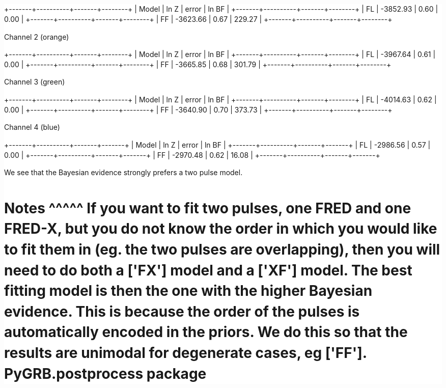 +-------+----------+-------+--------+
| Model |   ln Z   | error | ln BF  |
+-------+----------+-------+--------+
| FL    | -3852.93 |  0.60 |  0.00  |
+-------+----------+-------+--------+
| FF    | -3623.66 |  0.67 | 229.27 |
+-------+----------+-------+--------+


Channel 2 (orange)

+-------+----------+-------+--------+
| Model |   ln Z   | error | ln BF  |
+-------+----------+-------+--------+
| FL    | -3967.64 |  0.61 |  0.00  |
+-------+----------+-------+--------+
| FF    | -3665.85 |  0.68 | 301.79 |
+-------+----------+-------+--------+


Channel 3 (green)

+-------+----------+-------+--------+
| Model |   ln Z   | error | ln BF  |
+-------+----------+-------+--------+
| FL    | -4014.63 |  0.62 |  0.00  |
+-------+----------+-------+--------+
| FF    | -3640.90 |  0.70 | 373.73 |
+-------+----------+-------+--------+


Channel 4 (blue)

+-------+----------+-------+-------+
| Model |   ln Z   | error | ln BF |
+-------+----------+-------+-------+
| FL    | -2986.56 |  0.57 |  0.00 |
+-------+----------+-------+-------+
| FF    | -2970.48 |  0.62 | 16.08 |
+-------+----------+-------+-------+


We see that the Bayesian evidence strongly prefers a two pulse model.


Notes
^^^^^
If you want to fit two pulses, one FRED and one FRED-X, but you do not know the order in which you would like to fit them in (eg. the two pulses are overlapping), then you will need to do both a ['FX'] model and a ['XF'] model.
The best fitting model is then the one with the higher Bayesian evidence.
This is because the order of the pulses is automatically encoded in the priors.
We do this so that the results are unimodal for degenerate cases, eg ['FF'].
PyGRB.postprocess package
=========================
